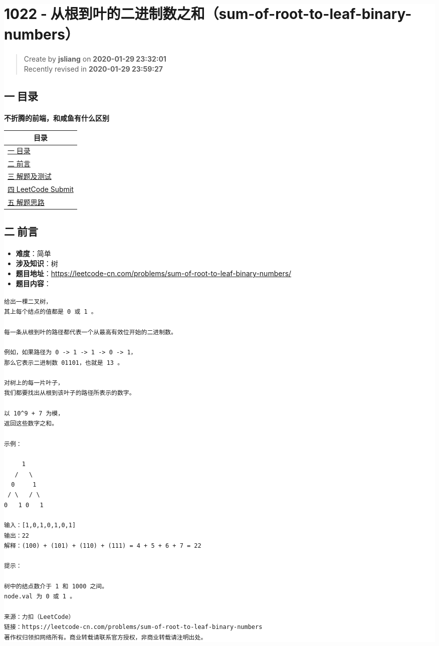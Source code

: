 1022 - 从根到叶的二进制数之和（sum-of-root-to-leaf-binary-numbers）
===

> Create by **jsliang** on **2020-01-29 23:32:01**  
> Recently revised in **2020-01-29 23:59:27**

## 一 目录

**不折腾的前端，和咸鱼有什么区别**

| 目录 |
| --- | 
| [一 目录](#chapter-one) | 
| [二 前言](#chapter-two) |
| [三 解题及测试](#chapter-three) |
| [四 LeetCode Submit](#chapter-four) |
| [五 解题思路](#chapter-five) |

## 二 前言



* **难度**：简单
* **涉及知识**：树
* **题目地址**：https://leetcode-cn.com/problems/sum-of-root-to-leaf-binary-numbers/
* **题目内容**：

```
给出一棵二叉树，
其上每个结点的值都是 0 或 1 。

每一条从根到叶的路径都代表一个从最高有效位开始的二进制数。

例如，如果路径为 0 -> 1 -> 1 -> 0 -> 1，
那么它表示二进制数 01101，也就是 13 。

对树上的每一片叶子，
我们都要找出从根到该叶子的路径所表示的数字。

以 10^9 + 7 为模，
返回这些数字之和。

示例：

     1
   /   \
  0     1
 / \   / \
0   1 0   1

输入：[1,0,1,0,1,0,1]
输出：22
解释：(100) + (101) + (110) + (111) = 4 + 5 + 6 + 7 = 22
 
提示：

树中的结点数介于 1 和 1000 之间。
node.val 为 0 或 1 。

来源：力扣（LeetCode）
链接：https://leetcode-cn.com/problems/sum-of-root-to-leaf-binary-numbers
著作权归领扣网络所有。商业转载请联系官方授权，非商业转载请注明出处。
```